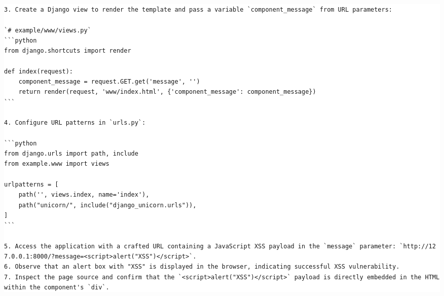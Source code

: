     3. Create a Django view to render the template and pass a variable `component_message` from URL parameters:

    `# example/www/views.py`
    ```python
    from django.shortcuts import render

    def index(request):
        component_message = request.GET.get('message', '')
        return render(request, 'www/index.html', {'component_message': component_message})
    ```

    4. Configure URL patterns in `urls.py`:

    ```python
    from django.urls import path, include
    from example.www import views

    urlpatterns = [
        path('', views.index, name='index'),
        path("unicorn/", include("django_unicorn.urls")),
    ]
    ```

    5. Access the application with a crafted URL containing a JavaScript XSS payload in the `message` parameter: `http://127.0.0.1:8000/?message=<script>alert("XSS")</script>`.
    6. Observe that an alert box with "XSS" is displayed in the browser, indicating successful XSS vulnerability.
    7. Inspect the page source and confirm that the `<script>alert("XSS")</script>` payload is directly embedded in the HTML within the component's `div`.
